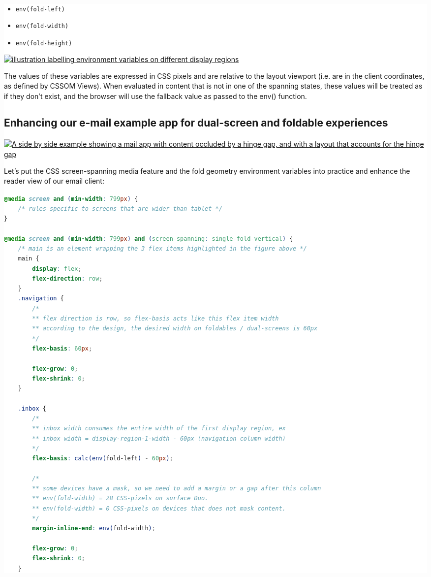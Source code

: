 -   `env(fold-left)`

-   `env(fold-width)`

-   `env(fold-height)`

[![illustration labelling environment variables on different display regions](https://46c4ts1tskv22sdav81j9c69-wpengine.netdna-ssl.com/wp-content/uploads/prod/sites/33/2020/09/image002-5f5fae5514cc2-1024x415.png)](https://46c4ts1tskv22sdav81j9c69-wpengine.netdna-ssl.com/wp-content/uploads/prod/sites/33/2020/09/image002-5f5fae5514cc2.png)

The values of these variables are expressed in CSS pixels and are relative to the layout viewport (i.e. are in the client coordinates, as defined by CSSOM Views). When evaluated in content that is not in one of the spanning states, these values will be treated as if they don’t exist, and the browser will use the fallback value as passed to the env() function.

## Enhancing our e-mail example app for dual-screen and foldable experiences

[![A side by side example showing a mail app with content occluded by a hinge gap, and with a layout that accounts for the hinge gap](https://46c4ts1tskv22sdav81j9c69-wpengine.netdna-ssl.com/wp-content/uploads/prod/sites/33/2020/09/image001-5f5fae6619385-1024x415.png)](https://46c4ts1tskv22sdav81j9c69-wpengine.netdna-ssl.com/wp-content/uploads/prod/sites/33/2020/09/image001-5f5fae6619385.png)

Let’s put the CSS screen-spanning media feature and the fold geometry environment variables into practice and enhance the reader view of our email client:

```css
@media screen and (min-width: 799px) {
	/* rules specific to screens that are wider than tablet */
}

@media screen and (min-width: 799px) and (screen-spanning: single-fold-vertical) {
	/* main is an element wrapping the 3 flex items highlighted in the figure above */
	main {
		display: flex;
		flex-direction: row;
	}
	.navigation {
		/* 
        ** flex direction is row, so flex-basis acts like this flex item width
        ** according to the design, the desired width on foldables / dual-screens is 60px
        */
		flex-basis: 60px;

		flex-grow: 0;
		flex-shrink: 0;
	}

	.inbox {
		/* 
        ** inbox width consumes the entire width of the first display region, ex
        ** inbox width = display-region-1-width - 60px (navigation column width)
        */
		flex-basis: calc(env(fold-left) - 60px);

		/* 
        ** some devices have a mask, so we need to add a margin or a gap after this column
        ** env(fold-width) = 28 CSS-pixels on surface Duo.
        ** env(fold-width) = 0 CSS-pixels on devices that does not mask content.
        */
		margin-inline-end: env(fold-width);

		flex-grow: 0;
		flex-shrink: 0;
	}
```